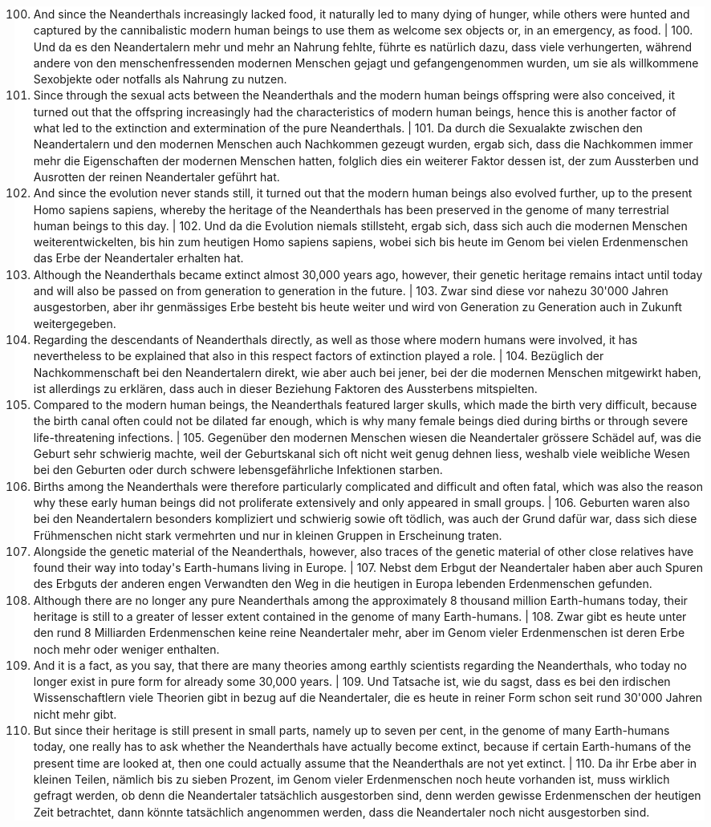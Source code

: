 100. And since the Neanderthals increasingly lacked food, it naturally led to many dying of hunger, while others were hunted and captured by the cannibalistic modern human beings to use them as welcome sex objects or, in an emergency, as food.  | 100. Und da es den Neandertalern mehr und mehr an Nahrung fehlte, führte es natürlich dazu, dass viele verhungerten, während andere von den menschenfressenden modernen Menschen gejagt und gefangengenommen wurden, um sie als willkommene Sexobjekte oder notfalls als Nahrung zu nutzen.   
101. Since through the sexual acts between the Neanderthals and the modern human beings offspring were also conceived, it turned out that the offspring increasingly had the characteristics of modern human beings, hence this is another factor of what led to the extinction and extermination of the pure Neanderthals.  | 101. Da durch die Sexualakte zwischen den Neandertalern und den modernen Menschen auch Nachkommen gezeugt wurden, ergab sich, dass die Nachkommen immer mehr die Eigenschaften der modernen Menschen hatten, folglich dies ein weiterer Faktor dessen ist, der zum Aussterben und Ausrotten der reinen Neandertaler geführt hat.   
102. And since the evolution never stands still, it turned out that the modern human beings also evolved further, up to the present Homo sapiens sapiens, whereby the heritage of the Neanderthals has been preserved in the genome of many terrestrial human beings to this day.  | 102. Und da die Evolution niemals stillsteht, ergab sich, dass sich auch die modernen Menschen weiterentwickelten, bis hin zum heutigen Homo sapiens sapiens, wobei sich bis heute im Genom bei vielen Erdenmenschen das Erbe der Neandertaler erhalten hat.   
103. Although the Neanderthals became extinct almost 30,000 years ago, however, their genetic heritage remains intact until today and will also be passed on from generation to generation in the future.  | 103. Zwar sind diese vor nahezu 30'000 Jahren ausgestorben, aber ihr genmässiges Erbe besteht bis heute weiter und wird von Generation zu Generation auch in Zukunft weitergegeben.   
104. Regarding the descendants of Neanderthals directly, as well as those where modern humans were involved, it has nevertheless to be explained that also in this respect factors of extinction played a role.  | 104. Bezüglich der Nachkommenschaft bei den Neandertalern direkt, wie aber auch bei jener, bei der die modernen Menschen mitgewirkt haben, ist allerdings zu erklären, dass auch in dieser Beziehung Faktoren des Aussterbens mitspielten.   
105. Compared to the modern human beings, the Neanderthals featured larger skulls, which made the birth very difficult, because the birth canal often could not be dilated far enough, which is why many female beings died during births or through severe life-threatening infections.  | 105. Gegenüber den modernen Menschen wiesen die Neandertaler grössere Schädel auf, was die Geburt sehr schwierig machte, weil der Geburtskanal sich oft nicht weit genug dehnen liess, weshalb viele weibliche Wesen bei den Geburten oder durch schwere lebensgefährliche Infektionen starben.   
106. Births among the Neanderthals were therefore particularly complicated and difficult and often fatal, which was also the reason why these early human beings did not proliferate extensively and only appeared in small groups.  | 106. Geburten waren also bei den Neandertalern besonders kompliziert und schwierig sowie oft tödlich, was auch der Grund dafür war, dass sich diese Frühmenschen nicht stark vermehrten und nur in kleinen Gruppen in Erscheinung traten.   
107. Alongside the genetic material of the Neanderthals, however, also traces of the genetic material of other close relatives have found their way into today's Earth-humans living in Europe.  | 107. Nebst dem Erbgut der Neandertaler haben aber auch Spuren des Erbguts der anderen engen Verwandten den Weg in die heutigen in Europa lebenden Erdenmenschen gefunden.   
108. Although there are no longer any pure Neanderthals among the approximately 8 thousand million Earth-humans today, their heritage is still to a greater of lesser extent contained in the genome of many Earth-humans.  | 108. Zwar gibt es heute unter den rund 8 Milliarden Erdenmenschen keine reine Neandertaler mehr, aber im Genom vieler Erdenmenschen ist deren Erbe noch mehr oder weniger enthalten.   
109. And it is a fact, as you say, that there are many theories among earthly scientists regarding the Neanderthals, who today no longer exist in pure form for already some 30,000 years.  | 109. Und Tatsache ist, wie du sagst, dass es bei den irdischen Wissenschaftlern viele Theorien gibt in bezug auf die Neandertaler, die es heute in reiner Form schon seit rund 30'000 Jahren nicht mehr gibt.   
110. But since their heritage is still present in small parts, namely up to seven per cent, in the genome of many Earth-humans today, one really has to ask whether the Neanderthals have actually become extinct, because if certain Earth-humans of the present time are looked at, then one could actually assume that the Neanderthals are not yet extinct.  | 110. Da ihr Erbe aber in kleinen Teilen, nämlich bis zu sieben Prozent, im Genom vieler Erdenmenschen noch heute vorhanden ist, muss wirklich gefragt werden, ob denn die Neandertaler tatsächlich ausgestorben sind, denn werden gewisse Erdenmenschen der heutigen Zeit betrachtet, dann könnte tatsächlich angenommen werden, dass die Neandertaler noch nicht ausgestorben sind.   